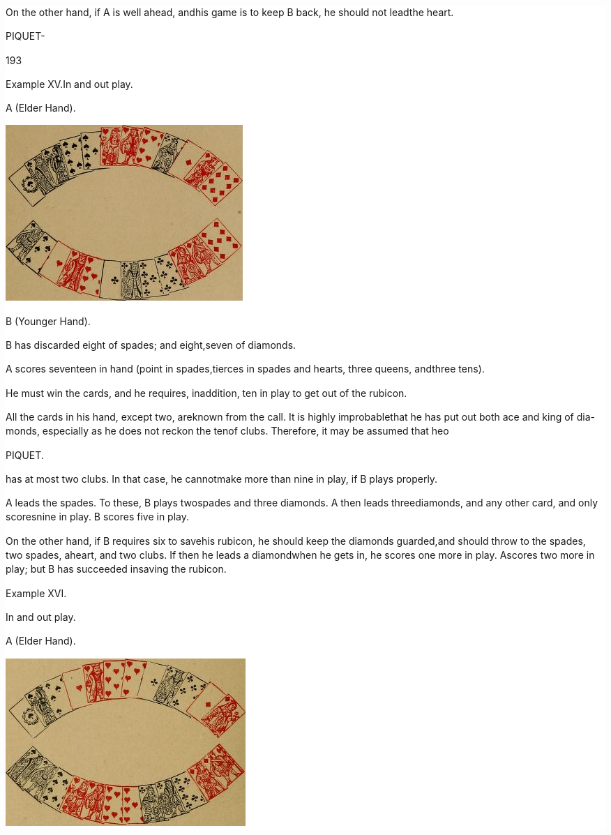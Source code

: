 On the other hand, if A is well ahead, andhis game is to keep B back, he should not leadthe heart.

PIQUET-

193

Example XV.In and out play.

A (Elder Hand).</p>
<div class="calibre7">
<img alt="Picture #53" src="images/000065.jpg" class="calibre1" />
</div>
<p class="calibre5">B (Younger Hand).

B has discarded eight of spades; and eight,seven of diamonds.

A scores seventeen in hand (point in spades,tierces in spades and hearts, three queens, andthree tens).

He must win the cards, and he requires, inaddition, ten in play to get out of the rubicon.

All the cards in his hand, except two, areknown from the call. It is highly improbablethat he has put out both ace and king of dia-monds, especially as he does not reckon the tenof clubs. Therefore, it may be assumed that heo

PIQUET.

has at most two clubs. In that case, he cannotmake more than nine in play, if B plays properly.

A leads the spades. To these, B plays twospades and three diamonds. A then leads threediamonds, and any other card, and only scoresnine in play. B scores five in play.

On the other hand, if B requires six to savehis rubicon, he should keep the diamonds guarded,and should throw to the spades, two spades, aheart, and two clubs. If then he leads a diamondwhen he gets in, he scores one more in play. Ascores two more in play; but B has succeeded insaving the rubicon.

Example XVI.

In and out play.

A (Elder Hand).</p>
<div class="calibre7">
<img alt="Picture #54" src="images/000029.jpg" class="calibre1" />
</div>